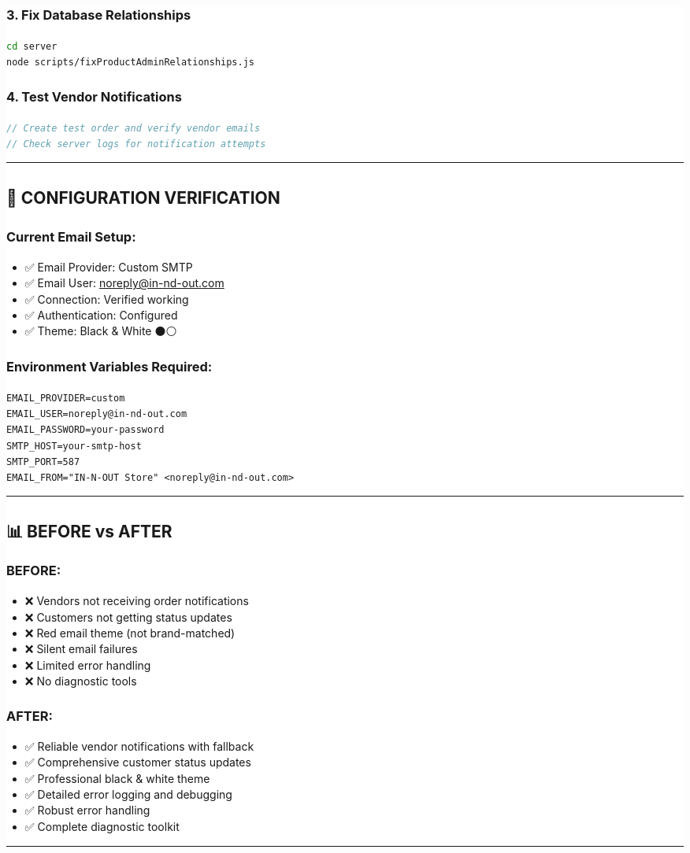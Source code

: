 ### 3. **Fix Database Relationships**
```bash
cd server
node scripts/fixProductAdminRelationships.js
```

### 4. **Test Vendor Notifications**
```javascript
// Create test order and verify vendor emails
// Check server logs for notification attempts
```

---

## 🔧 CONFIGURATION VERIFICATION

### Current Email Setup:
- ✅ Email Provider: Custom SMTP
- ✅ Email User: noreply@in-nd-out.com
- ✅ Connection: Verified working
- ✅ Authentication: Configured
- ✅ Theme: Black & White ⚫⚪

### Environment Variables Required:
```env
EMAIL_PROVIDER=custom
EMAIL_USER=noreply@in-nd-out.com
EMAIL_PASSWORD=your-password
SMTP_HOST=your-smtp-host
SMTP_PORT=587
EMAIL_FROM="IN-N-OUT Store" <noreply@in-nd-out.com>
```

---

## 📊 BEFORE vs AFTER

### BEFORE:
- ❌ Vendors not receiving order notifications
- ❌ Customers not getting status updates
- ❌ Red email theme (not brand-matched)
- ❌ Silent email failures
- ❌ Limited error handling
- ❌ No diagnostic tools

### AFTER:
- ✅ Reliable vendor notifications with fallback
- ✅ Comprehensive customer status updates
- ✅ Professional black & white theme
- ✅ Detailed error logging and debugging
- ✅ Robust error handling
- ✅ Complete diagnostic toolkit

---
